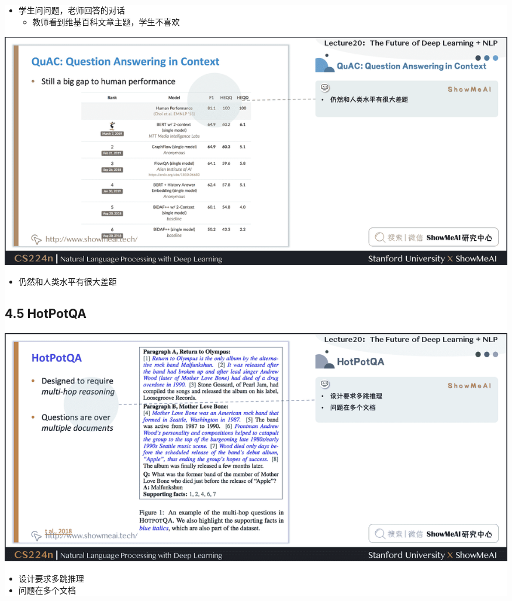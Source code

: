 *   学生问问题，老师回答的对话
    *   教师看到维基百科文章主题，学生不喜欢

![QuAC：基于上下文的问答](img/33bae0e18b2925542f8a5cecb2685366.png)

*   仍然和人类水平有很大差距

## 4.5 HotPotQA

![HotPotQA](img/2b5e709aeae6add487d71ee0bb38fbe0.png)

*   设计要求多跳推理
*   问题在多个文档

